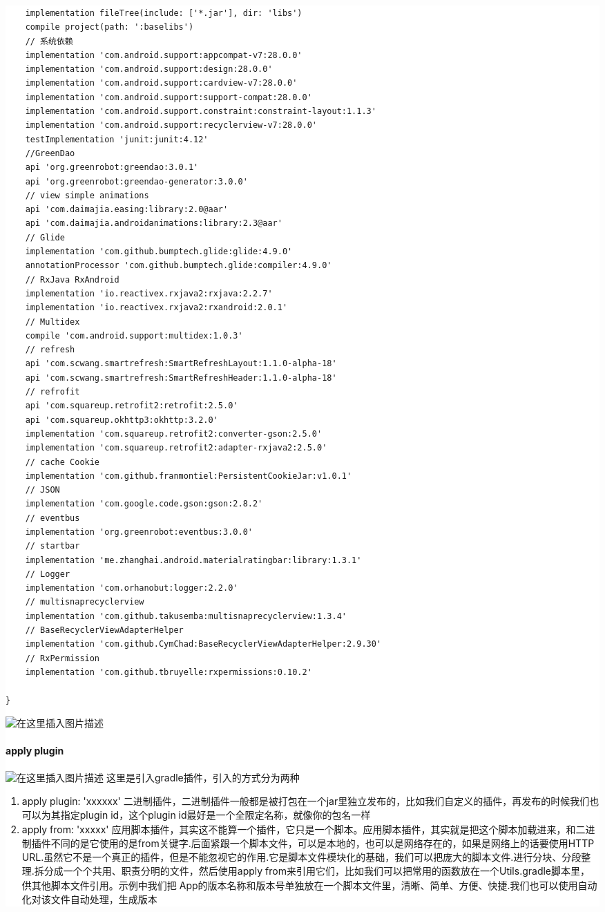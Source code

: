 ```
    implementation fileTree(include: ['*.jar'], dir: 'libs')
    compile project(path: ':baselibs')
    // 系统依赖
    implementation 'com.android.support:appcompat-v7:28.0.0'
    implementation 'com.android.support:design:28.0.0'
    implementation 'com.android.support:cardview-v7:28.0.0'
    implementation 'com.android.support:support-compat:28.0.0'
    implementation 'com.android.support.constraint:constraint-layout:1.1.3'
    implementation 'com.android.support:recyclerview-v7:28.0.0'
    testImplementation 'junit:junit:4.12'
    //GreenDao
    api 'org.greenrobot:greendao:3.0.1'
    api 'org.greenrobot:greendao-generator:3.0.0'
    // view simple animations
    api 'com.daimajia.easing:library:2.0@aar'
    api 'com.daimajia.androidanimations:library:2.3@aar'
    // Glide
    implementation 'com.github.bumptech.glide:glide:4.9.0'
    annotationProcessor 'com.github.bumptech.glide:compiler:4.9.0'
    // RxJava RxAndroid
    implementation 'io.reactivex.rxjava2:rxjava:2.2.7'
    implementation 'io.reactivex.rxjava2:rxandroid:2.0.1'
    // Multidex
    compile 'com.android.support:multidex:1.0.3'
    // refresh
    api 'com.scwang.smartrefresh:SmartRefreshLayout:1.1.0-alpha-18'
    api 'com.scwang.smartrefresh:SmartRefreshHeader:1.1.0-alpha-18'
    // refrofit
    api 'com.squareup.retrofit2:retrofit:2.5.0'
    api 'com.squareup.okhttp3:okhttp:3.2.0'
    implementation 'com.squareup.retrofit2:converter-gson:2.5.0'
    implementation 'com.squareup.retrofit2:adapter-rxjava2:2.5.0'
    // cache Cookie
    implementation 'com.github.franmontiel:PersistentCookieJar:v1.0.1'
    // JSON
    implementation 'com.google.code.gson:gson:2.8.2'
    // eventbus
    implementation 'org.greenrobot:eventbus:3.0.0'
    // startbar
    implementation 'me.zhanghai.android.materialratingbar:library:1.3.1'
    // Logger
    implementation 'com.orhanobut:logger:2.2.0'
    // multisnaprecyclerview
    implementation 'com.github.takusemba:multisnaprecyclerview:1.3.4'
    // BaseRecyclerViewAdapterHelper
    implementation 'com.github.CymChad:BaseRecyclerViewAdapterHelper:2.9.30'
    // RxPermission
    implementation 'com.github.tbruyelle:rxpermissions:0.10.2'

}
```
![在这里插入图片描述](/assets/gradle/gradle14.png)
#### apply plugin
![在这里插入图片描述](/assets/gradle/gradle15.png)
这里是引入gradle插件，引入的方式分为两种
1. apply plugin: 'xxxxxx'  二进制插件，二进制插件一般都是被打包在一个jar里独立发布的，比如我们自定义的插件，再发布的时候我们也可以为其指定plugin id，这个plugin id最好是一个全限定名称，就像你的包名一样
2. apply from: 'xxxxx'   应用脚本插件，其实这不能算一个插件，它只是一个脚本。应用脚本插件，其实就是把这个脚本加载进来，和二进制插件不同的是它使用的是from关键字.后面紧跟一个脚本文件，可以是本地的，也可以是网络存在的，如果是网络上的话要使用HTTP URL.虽然它不是一个真正的插件，但是不能忽视它的作用.它是脚本文件模块化的基础，我们可以把庞大的脚本文件.进行分块、分段整理.拆分成一个个共用、职责分明的文件，然后使用apply from来引用它们，比如我们可以把常用的函数放在一个Utils.gradle脚本里，供其他脚本文件引用。示例中我们把 App的版本名称和版本号单独放在一个脚本文件里，清晰、简单、方便、快捷.我们也可以使用自动化对该文件自动处理，生成版本